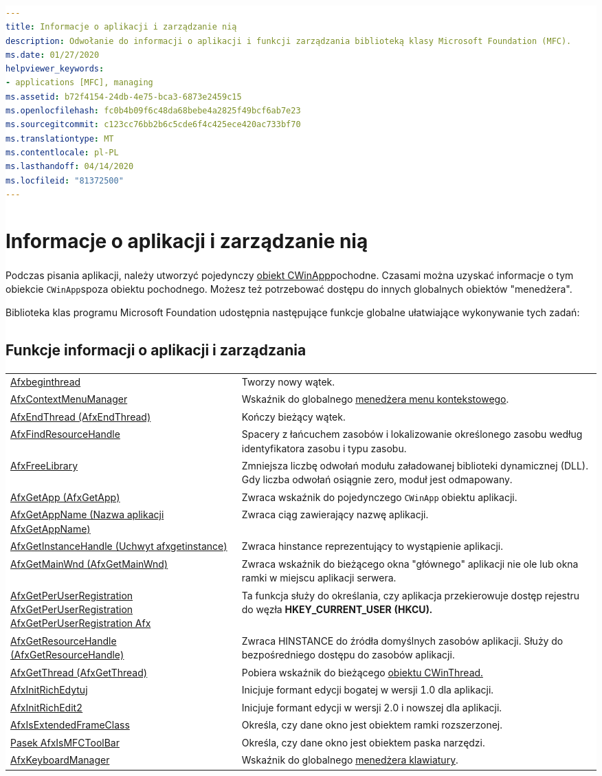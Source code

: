 ```yaml
---
title: Informacje o aplikacji i zarządzanie nią
description: Odwołanie do informacji o aplikacji i funkcji zarządzania biblioteką klasy Microsoft Foundation (MFC).
ms.date: 01/27/2020
helpviewer_keywords:
- applications [MFC], managing
ms.assetid: b72f4154-24db-4e75-bca3-6873e2459c15
ms.openlocfilehash: fc0b4b09f6c48da68bebe4a2825f49bcf6ab7e23
ms.sourcegitcommit: c123cc76bb2b6c5cde6f4c425ece420ac733bf70
ms.translationtype: MT
ms.contentlocale: pl-PL
ms.lasthandoff: 04/14/2020
ms.locfileid: "81372500"
---
```

# <a name="application-information-and-management"></a>Informacje o aplikacji i zarządzanie nią

Podczas pisania aplikacji, należy utworzyć pojedynczy [obiekt CWinApp](../../mfc/reference/cwinapp-class.md)pochodne. Czasami można uzyskać informacje o tym obiekcie `CWinApp`spoza obiektu pochodnego. Możesz też potrzebować dostępu do innych globalnych obiektów "menedżera".

Biblioteka klas programu Microsoft Foundation udostępnia następujące funkcje globalne ułatwiające wykonywanie tych zadań:

## <a name="application-information-and-management-functions"></a>Funkcje informacji o aplikacji i zarządzania

|||
|-|-|
|[Afxbeginthread](#afxbeginthread)|Tworzy nowy wątek.|
|[AfxContextMenuManager](#afxcontextmenumanager)|Wskaźnik do globalnego [menedżera menu kontekstowego](ccontextmenumanager-class.md).|
|[AfxEndThread (AfxEndThread)](#afxendthread)|Kończy bieżący wątek.|
|[AfxFindResourceHandle](#afxfindresourcehandle)|Spacery z łańcuchem zasobów i lokalizowanie określonego zasobu według identyfikatora zasobu i typu zasobu. |
|[AfxFreeLibrary](#afxfreelibrary)|Zmniejsza liczbę odwołań modułu załadowanej biblioteki dynamicznej (DLL). Gdy liczba odwołań osiągnie zero, moduł jest odmapowany.|
|[AfxGetApp (AfxGetApp)](#afxgetapp)|Zwraca wskaźnik do pojedynczego `CWinApp` obiektu aplikacji.|
|[AfxGetAppName (Nazwa aplikacji AfxGetAppName)](#afxgetappname)|Zwraca ciąg zawierający nazwę aplikacji.|
|[AfxGetInstanceHandle (Uchwyt afxgetinstance)](#afxgetinstancehandle)|Zwraca hinstance reprezentujący to wystąpienie aplikacji.|
|[AfxGetMainWnd (AfxGetMainWnd)](#afxgetmainwnd)|Zwraca wskaźnik do bieżącego okna "głównego" aplikacji nie ole lub okna ramki w miejscu aplikacji serwera.|
|[AfxGetPerUserRegistration AfxGetPerUserRegistration AfxGetPerUserRegistration Afx](#afxgetperuserregistration)|Ta funkcja służy do określania, czy aplikacja przekierowuje dostęp rejestru do węzła **HKEY_CURRENT_USER** **(HKCU).**|
|[AfxGetResourceHandle (AfxGetResourceHandle)](#afxgetresourcehandle)|Zwraca HINSTANCE do źródła domyślnych zasobów aplikacji. Służy do bezpośredniego dostępu do zasobów aplikacji.|
|[AfxGetThread (AfxGetThread)](#afxgetthread)|Pobiera wskaźnik do bieżącego [obiektu CWinThread.](../../mfc/reference/cwinthread-class.md)|
|[AfxInitRichEdytuj](#afxinitrichedit)|Inicjuje formant edycji bogatej w wersji 1.0 dla aplikacji.|
|[AfxInitRichEdit2](#afxinitrichedit2)|Inicjuje formant edycji w wersji 2.0 i nowszej dla aplikacji.|
|[AfxIsExtendedFrameClass](#afxisextendedframeclass)|Określa, czy dane okno jest obiektem ramki rozszerzonej.|
|[Pasek AfxIsMFCToolBar](#afxismfctoolbar)|Określa, czy dane okno jest obiektem paska narzędzi.|
|[AfxKeyboardManager](#afxkeyboardmanager)|Wskaźnik do globalnego [menedżera klawiatury](ckeyboardmanager-class.md).|